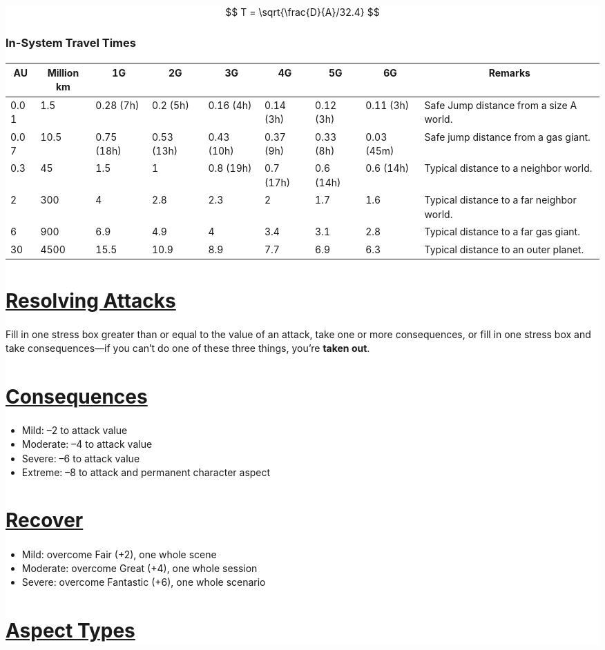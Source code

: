$$
T = \sqrt{\frac{D}{A}/32.4}
$$

<a name="in-system-travel-times"></a>

### In-System Travel Times

| AU   | Million km | 1G         | 2G         | 3G         | 4G        | 5G        | 6G         | Remarks                                   |
|------|------------|------------|------------|------------|-----------|-----------|------------|-------------------------------------------| 
| 0.01 | 1.5        | 0.28 (7h)  | 0.2 (5h)   | 0.16 (4h)  | 0.14 (3h) | 0.12 (3h) | 0.11 (3h)  | Safe Jump distance from a size A world.   |
| 0.07 | 10.5       | 0.75 (18h) | 0.53 (13h) | 0.43 (10h) | 0.37 (9h) | 0.33 (8h) | 0.03 (45m) | Safe jump distance from a gas giant.      |
| 0.3  | 45         | 1.5        | 1          | 0.8 (19h)  | 0.7 (17h) | 0.6 (14h) | 0.6 (14h)  | Typical distance to a neighbor world.     |
| 2    | 300        | 4          | 2.8        | 2.3        | 2         | 1.7       | 1.6        | Typical distance to a far neighbor world. |
| 6    | 900        | 6.9        | 4.9        | 4          | 3.4       | 3.1       | 2.8        | Typical distance to a far gas giant.      |
| 30   | 4500       | 15.5       | 10.9       | 8.9        | 7.7       | 6.9       | 6.3        | Typical distance to an outer planet.      |

<a name="resolving-attacks"></a>

# [Resolving Attacks](https://fate-srd.com/fate-core/resolving-attacks)

Fill in one stress box greater than or equal to the value of an attack, take one or more consequences, or fill in one
stress box and take consequences—if you can’t do one of these three things, you’re **taken out**.

<a name="consequences"></a>

# [Consequences](https://fate-srd.com/fate-core/resolving-attacks#consequences)

* Mild: –2 to attack value
* Moderate: –4 to attack value
* Severe: –6 to attack value
* Extreme: –8 to attack and permanent character aspect

<a name="recover"></a>

# [Recover](https://fate-srd.com/fate-core/resolving-attacks#recovering-from-a-consequence)

* Mild: overcome Fair (+2), one whole scene
* Moderate: overcome Great (+4), one whole session
* Severe: overcome Fantastic (+6), one whole scenario

<a name="aspect-types"></a>

# [Aspect Types](https://fate-srd.com/fate-core/aspects-fate-points)
